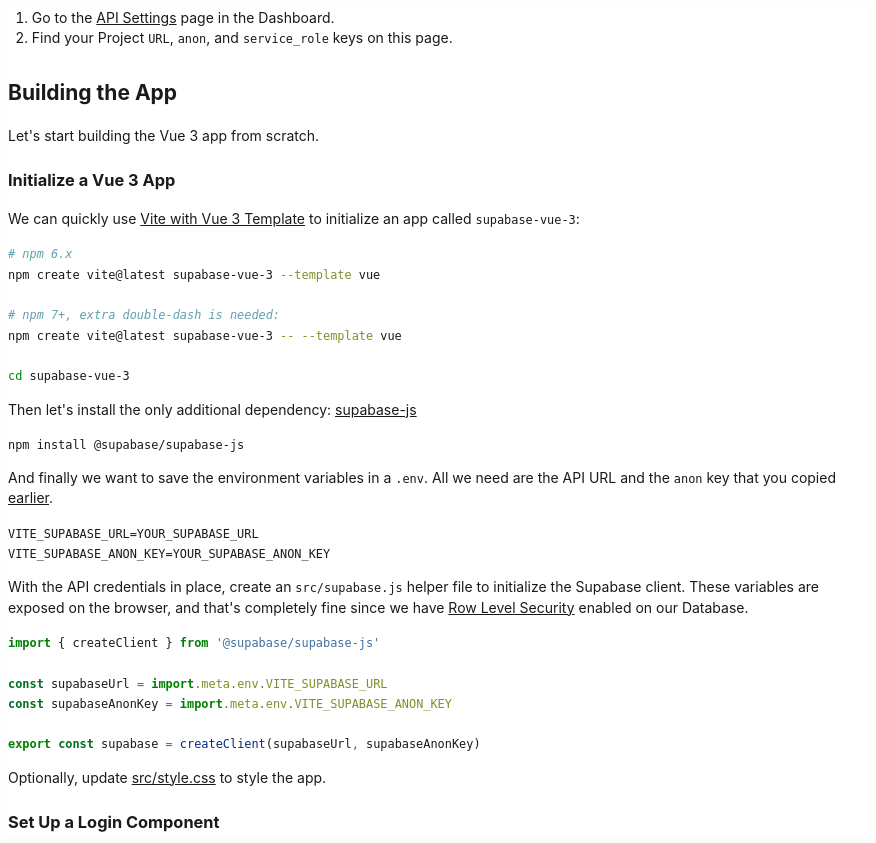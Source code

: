 1. Go to the [API Settings](https://supabase.com/dashboard/project/_/settings/api) page in the Dashboard.
2. Find your Project `URL`, `anon`, and `service_role` keys on this page.

## Building the App

Let's start building the Vue 3 app from scratch.

### Initialize a Vue 3 App

We can quickly use [Vite with Vue 3 Template](https://vitejs.dev/guide/#scaffolding-your-first-vite-project) to initialize
an app called `supabase-vue-3`:

```bash
# npm 6.x
npm create vite@latest supabase-vue-3 --template vue

# npm 7+, extra double-dash is needed:
npm create vite@latest supabase-vue-3 -- --template vue

cd supabase-vue-3
```

Then let's install the only additional dependency: [supabase-js](https://github.com/supabase/supabase-js)

```bash
npm install @supabase/supabase-js
```

And finally we want to save the environment variables in a `.env`.
All we need are the API URL and the `anon` key that you copied [earlier](#get-the-api-keys).

```
VITE_SUPABASE_URL=YOUR_SUPABASE_URL
VITE_SUPABASE_ANON_KEY=YOUR_SUPABASE_ANON_KEY
```

With the API credentials in place, create an `src/supabase.js` helper file to initialize the Supabase client. These variables are exposed
on the browser, and that's completely fine since we have [Row Level Security](https://supabase.com/docs/guides/auth#row-level-security) enabled on our Database.

```javascript
import { createClient } from '@supabase/supabase-js'

const supabaseUrl = import.meta.env.VITE_SUPABASE_URL
const supabaseAnonKey = import.meta.env.VITE_SUPABASE_ANON_KEY

export const supabase = createClient(supabaseUrl, supabaseAnonKey)
```

Optionally, update [src/style.css](https://raw.githubusercontent.com/supabase/supabase/master/examples/user-management/vue3-user-management/src/style.css) to style the app.

### Set Up a Login Component
